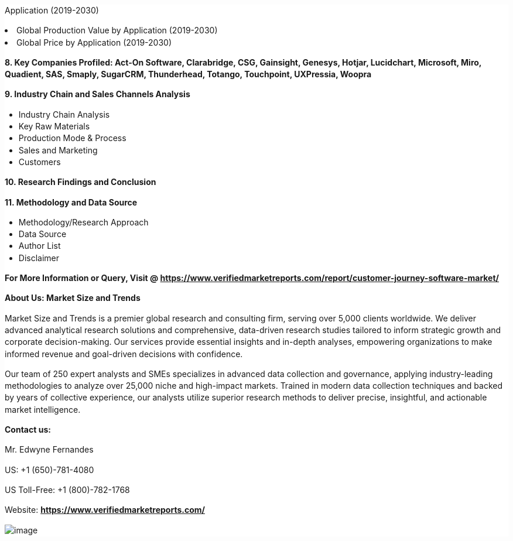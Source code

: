 Application (2019-2030)</li><li>Global Production Value by Application (2019-2030)</li><li>Global Price by Application (2019-2030)</li></ul><p><strong>8. Key Companies Profiled: Act-On Software, Clarabridge, CSG, Gainsight, Genesys, Hotjar, Lucidchart, Microsoft, Miro, Quadient, SAS, Smaply, SugarCRM, Thunderhead, Totango, Touchpoint, UXPressia, Woopra</strong></p><p><strong>9. Industry Chain and Sales Channels Analysis</strong></p><ul><li>Industry Chain Analysis</li><li>Key Raw Materials</li><li>Production Mode &amp; Process</li><li>Sales and Marketing</li><li>Customers</li></ul><p><strong>10. Research Findings and Conclusion</strong></p><p><strong>11. Methodology and Data Source</strong></p><ul><li>Methodology/Research Approach</li><li>Data Source</li><li>Author List</li><li>Disclaimer</li></ul></p><p><strong>For More Information or Query, Visit @ <a href="https://www.verifiedmarketreports.com/report/customer-journey-software-market/">https://www.verifiedmarketreports.com/report/customer-journey-software-market/</a></strong></p><p><strong>About Us: Market Size and Trends</strong></p><p>Market Size and Trends is a premier global research and consulting firm, serving over 5,000 clients worldwide. We deliver advanced analytical research solutions and comprehensive, data-driven research studies tailored to inform strategic growth and corporate decision-making. Our services provide essential insights and in-depth analyses, empowering organizations to make informed revenue and goal-driven decisions with confidence.</p><p>Our team of 250 expert analysts and SMEs specializes in advanced data collection and governance, applying industry-leading methodologies to analyze over 25,000 niche and high-impact markets. Trained in modern data collection techniques and backed by years of collective experience, our analysts utilize superior research methods to deliver precise, insightful, and actionable market intelligence.</p><p><strong>Contact us:</strong></p><p>Mr. Edwyne Fernandes</p><p>US: +1 (650)-781-4080</p><p>US Toll-Free: +1 (800)-782-1768</p><p>Website: <strong><a href="https://www.verifiedmarketreports.com/">https://www.verifiedmarketreports.com/</a></strong></p>
![image](https://github.com/user-attachments/assets/a21a7d69-63e9-42e7-a1e0-7167935b06c6)
